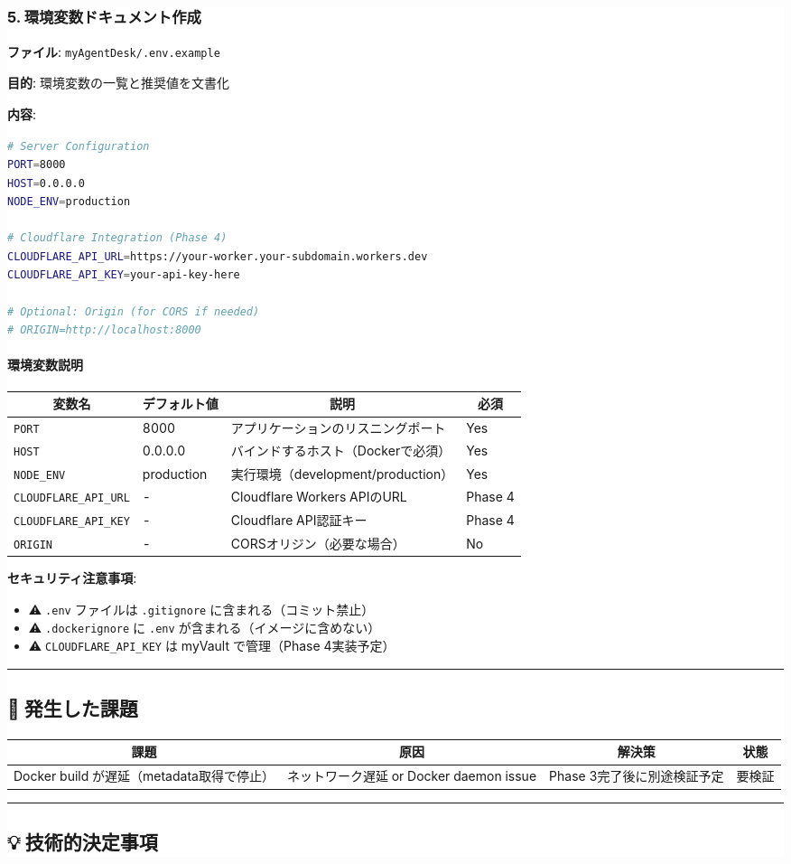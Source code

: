 
### 5. 環境変数ドキュメント作成

**ファイル**: `myAgentDesk/.env.example`

**目的**: 環境変数の一覧と推奨値を文書化

**内容**:
```bash
# Server Configuration
PORT=8000
HOST=0.0.0.0
NODE_ENV=production

# Cloudflare Integration (Phase 4)
CLOUDFLARE_API_URL=https://your-worker.your-subdomain.workers.dev
CLOUDFLARE_API_KEY=your-api-key-here

# Optional: Origin (for CORS if needed)
# ORIGIN=http://localhost:8000
```

#### 環境変数説明

| 変数名 | デフォルト値 | 説明 | 必須 |
|-------|------------|------|------|
| `PORT` | 8000 | アプリケーションのリスニングポート | Yes |
| `HOST` | 0.0.0.0 | バインドするホスト（Dockerで必須） | Yes |
| `NODE_ENV` | production | 実行環境（development/production） | Yes |
| `CLOUDFLARE_API_URL` | - | Cloudflare Workers APIのURL | Phase 4 |
| `CLOUDFLARE_API_KEY` | - | Cloudflare API認証キー | Phase 4 |
| `ORIGIN` | - | CORSオリジン（必要な場合） | No |

**セキュリティ注意事項**:
- ⚠️ `.env` ファイルは `.gitignore` に含まれる（コミット禁止）
- ⚠️ `.dockerignore` に `.env` が含まれる（イメージに含めない）
- ⚠️ `CLOUDFLARE_API_KEY` は myVault で管理（Phase 4実装予定）

---

## 🐛 発生した課題

| 課題 | 原因 | 解決策 | 状態 |
|------|------|-------|------|
| Docker build が遅延（metadata取得で停止） | ネットワーク遅延 or Docker daemon issue | Phase 3完了後に別途検証予定 | 要検証 |

---

## 💡 技術的決定事項
